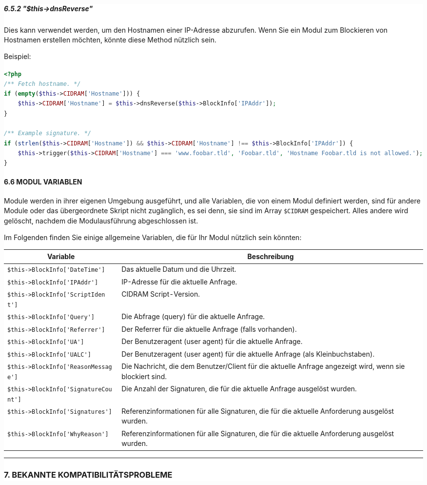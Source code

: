 ##### 6.5.2 "$this->dnsReverse"

Dies kann verwendet werden, um den Hostnamen einer IP-Adresse abzurufen. Wenn Sie ein Modul zum Blockieren von Hostnamen erstellen möchten, könnte diese Method nützlich sein.

Beispiel:
```PHP
<?php
/** Fetch hostname. */
if (empty($this->CIDRAM['Hostname'])) {
    $this->CIDRAM['Hostname'] = $this->dnsReverse($this->BlockInfo['IPAddr']);
}

/** Example signature. */
if (strlen($this->CIDRAM['Hostname']) && $this->CIDRAM['Hostname'] !== $this->BlockInfo['IPAddr']) {
    $this->trigger($this->CIDRAM['Hostname'] === 'www.foobar.tld', 'Foobar.tld', 'Hostname Foobar.tld is not allowed.');
}
```

#### 6.6 MODUL VARIABLEN

Module werden in ihrer eigenen Umgebung ausgeführt, und alle Variablen, die von einem Modul definiert werden, sind für andere Module oder das übergeordnete Skript nicht zugänglich, es sei denn, sie sind im Array `$CIDRAM` gespeichert. Alles andere wird gelöscht, nachdem die Modulausführung abgeschlossen ist.

Im Folgenden finden Sie einige allgemeine Variablen, die für Ihr Modul nützlich sein könnten:

Variable | Beschreibung
----|----
`$this->BlockInfo['DateTime']` | Das aktuelle Datum und die Uhrzeit.
`$this->BlockInfo['IPAddr']` | IP-Adresse für die aktuelle Anfrage.
`$this->BlockInfo['ScriptIdent']` | CIDRAM Script-Version.
`$this->BlockInfo['Query']` | Die Abfrage (query) für die aktuelle Anfrage.
`$this->BlockInfo['Referrer']` | Der Referrer für die aktuelle Anfrage (falls vorhanden).
`$this->BlockInfo['UA']` | Der Benutzeragent (user agent) für die aktuelle Anfrage.
`$this->BlockInfo['UALC']` | Der Benutzeragent (user agent) für die aktuelle Anfrage (als Kleinbuchstaben).
`$this->BlockInfo['ReasonMessage']` | Die Nachricht, die dem Benutzer/Client für die aktuelle Anfrage angezeigt wird, wenn sie blockiert sind.
`$this->BlockInfo['SignatureCount']` | Die Anzahl der Signaturen, die für die aktuelle Anfrage ausgelöst wurden.
`$this->BlockInfo['Signatures']` | Referenzinformationen für alle Signaturen, die für die aktuelle Anforderung ausgelöst wurden.
`$this->BlockInfo['WhyReason']` | Referenzinformationen für alle Signaturen, die für die aktuelle Anforderung ausgelöst wurden.

---


### 7. <a name="SECTION7"></a>BEKANNTE KOMPATIBILITÄTSPROBLEME
